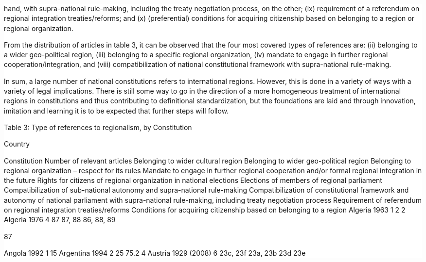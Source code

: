 hand, with supra-national rule-making, including the treaty negotiation process, on the other; (ix)
requirement of a referendum on regional integration treaties/reforms; and (x) (preferential) conditions
for acquiring citizenship based on belonging to a region or regional organization.

From the distribution of articles in table 3, it can be observed that the four most covered types of
references are: (ii) belonging to a wider geo-political region, (iii) belonging to a specific regional
organization, (iv) mandate to engage in further regional cooperation/integration, and (viii)
compatibilization of national constitutional framework with supra-national rule-making.

In sum, a large number of national constitutions refers to international regions. However, this is
done in a variety of ways with a variety of legal implications. There is still some way to go in the
direction of a more homogeneous treatment of international regions in constitutions and thus
contributing to definitional standardization, but the foundations are laid and through innovation,
imitation and learning it is to be expected that further steps will follow.

Table 3: Type of references to regionalism, by Constitution

Country

Constitution
Number of relevant articles
Belonging to wider cultural region
Belonging to wider geo-political region
Belonging to regional organization – respect 
for its rules
Mandate to engage in further regional 
cooperation and/or formal regional 
integration in the future
Rights for citizens of regional organization in 
national elections
Elections of members of regional parliament
Compatibilization of sub-national autonomy 
and supra-national rule-making
Compatibilization of constitutional 
framework and autonomy of national 
parliament with supra-national rule-making, 
including treaty negotiation process Requirement of referendum on regional 
integration treaties/reforms
Conditions for acquiring citizenship based on 
belonging to a region
Algeria 1963 1 2 2
Algeria 1976 4 87 87,
88
86,
88,
89

87

Angola 1992 1 15
Argentina 1994 2 25 75.2
4
Austria 1929
(2008)
6 23c,
23f
23a,
23b
23d 23e
